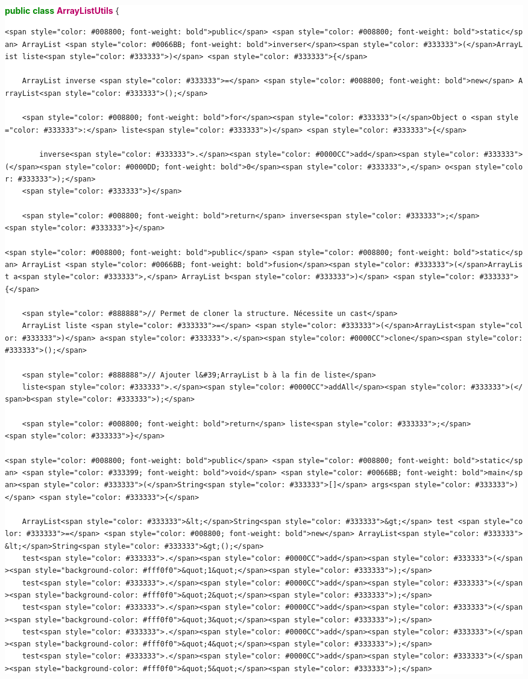 
<span style="color: #008800; font-weight: bold">public</span> <span style="color: #008800; font-weight: bold">class</span> <span style="color: #BB0066; font-weight: bold">ArrayListUtils</span> <span style="color: #333333">{</span>
    
    <span style="color: #008800; font-weight: bold">public</span> <span style="color: #008800; font-weight: bold">static</span> ArrayList <span style="color: #0066BB; font-weight: bold">inverser</span><span style="color: #333333">(</span>ArrayList liste<span style="color: #333333">)</span> <span style="color: #333333">{</span>
        
        ArrayList inverse <span style="color: #333333">=</span> <span style="color: #008800; font-weight: bold">new</span> ArrayList<span style="color: #333333">();</span>
        
        <span style="color: #008800; font-weight: bold">for</span><span style="color: #333333">(</span>Object o <span style="color: #333333">:</span> liste<span style="color: #333333">)</span> <span style="color: #333333">{</span>
            
            inverse<span style="color: #333333">.</span><span style="color: #0000CC">add</span><span style="color: #333333">(</span><span style="color: #0000DD; font-weight: bold">0</span><span style="color: #333333">,</span> o<span style="color: #333333">);</span>
        <span style="color: #333333">}</span>
        
        <span style="color: #008800; font-weight: bold">return</span> inverse<span style="color: #333333">;</span>
    <span style="color: #333333">}</span>
    
    <span style="color: #008800; font-weight: bold">public</span> <span style="color: #008800; font-weight: bold">static</span> ArrayList <span style="color: #0066BB; font-weight: bold">fusion</span><span style="color: #333333">(</span>ArrayList a<span style="color: #333333">,</span> ArrayList b<span style="color: #333333">)</span> <span style="color: #333333">{</span>
        
        <span style="color: #888888">// Permet de cloner la structure. Nécessite un cast</span>
        ArrayList liste <span style="color: #333333">=</span> <span style="color: #333333">(</span>ArrayList<span style="color: #333333">)</span> a<span style="color: #333333">.</span><span style="color: #0000CC">clone</span><span style="color: #333333">();</span>
        
        <span style="color: #888888">// Ajouter l&#39;ArrayList b à la fin de liste</span>
        liste<span style="color: #333333">.</span><span style="color: #0000CC">addAll</span><span style="color: #333333">(</span>b<span style="color: #333333">);</span>
        
        <span style="color: #008800; font-weight: bold">return</span> liste<span style="color: #333333">;</span>
    <span style="color: #333333">}</span>
    
    <span style="color: #008800; font-weight: bold">public</span> <span style="color: #008800; font-weight: bold">static</span> <span style="color: #333399; font-weight: bold">void</span> <span style="color: #0066BB; font-weight: bold">main</span><span style="color: #333333">(</span>String<span style="color: #333333">[]</span> args<span style="color: #333333">)</span> <span style="color: #333333">{</span>
        
        ArrayList<span style="color: #333333">&lt;</span>String<span style="color: #333333">&gt;</span> test <span style="color: #333333">=</span> <span style="color: #008800; font-weight: bold">new</span> ArrayList<span style="color: #333333">&lt;</span>String<span style="color: #333333">&gt;();</span>
        test<span style="color: #333333">.</span><span style="color: #0000CC">add</span><span style="color: #333333">(</span><span style="background-color: #fff0f0">&quot;1&quot;</span><span style="color: #333333">);</span>
        test<span style="color: #333333">.</span><span style="color: #0000CC">add</span><span style="color: #333333">(</span><span style="background-color: #fff0f0">&quot;2&quot;</span><span style="color: #333333">);</span>
        test<span style="color: #333333">.</span><span style="color: #0000CC">add</span><span style="color: #333333">(</span><span style="background-color: #fff0f0">&quot;3&quot;</span><span style="color: #333333">);</span>
        test<span style="color: #333333">.</span><span style="color: #0000CC">add</span><span style="color: #333333">(</span><span style="background-color: #fff0f0">&quot;4&quot;</span><span style="color: #333333">);</span>
        test<span style="color: #333333">.</span><span style="color: #0000CC">add</span><span style="color: #333333">(</span><span style="background-color: #fff0f0">&quot;5&quot;</span><span style="color: #333333">);</span>
        